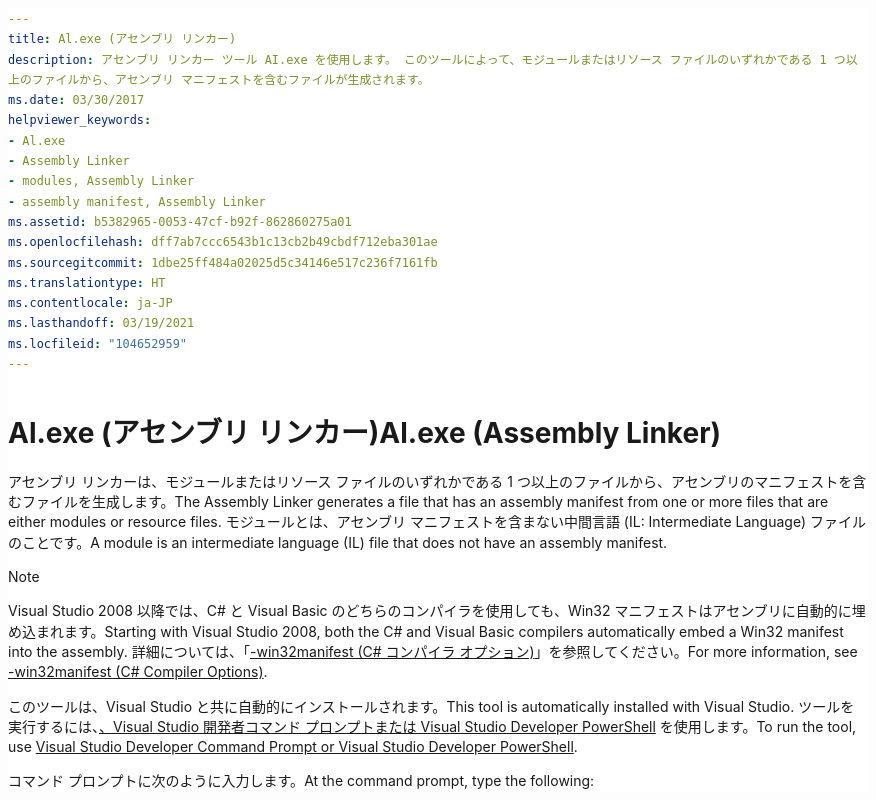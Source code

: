 ```yaml
---
title: Al.exe (アセンブリ リンカー)
description: アセンブリ リンカー ツール AI.exe を使用します。 このツールによって、モジュールまたはリソース ファイルのいずれかである 1 つ以上のファイルから、アセンブリ マニフェストを含むファイルが生成されます。
ms.date: 03/30/2017
helpviewer_keywords:
- Al.exe
- Assembly Linker
- modules, Assembly Linker
- assembly manifest, Assembly Linker
ms.assetid: b5382965-0053-47cf-b92f-862860275a01
ms.openlocfilehash: dff7ab7ccc6543b1c13cb2b49cbdf712eba301ae
ms.sourcegitcommit: 1dbe25ff484a02025d5c34146e517c236f7161fb
ms.translationtype: HT
ms.contentlocale: ja-JP
ms.lasthandoff: 03/19/2021
ms.locfileid: "104652959"
---
```

# <a name="alexe-assembly-linker"></a><span data-ttu-id="fc06b-104">Al.exe (アセンブリ リンカー)</span><span class="sxs-lookup"><span data-stu-id="fc06b-104">Al.exe (Assembly Linker)</span></span>

<span data-ttu-id="fc06b-105">アセンブリ リンカーは、モジュールまたはリソース ファイルのいずれかである 1 つ以上のファイルから、アセンブリのマニフェストを含むファイルを生成します。</span><span class="sxs-lookup"><span data-stu-id="fc06b-105">The Assembly Linker generates a file that has an assembly manifest from one or more files that are either modules or resource files.</span></span> <span data-ttu-id="fc06b-106">モジュールとは、アセンブリ マニフェストを含まない中間言語 (IL: Intermediate Language) ファイルのことです。</span><span class="sxs-lookup"><span data-stu-id="fc06b-106">A module is an intermediate language (IL) file that does not have an assembly manifest.</span></span>

> [!NOTE]
> <span data-ttu-id="fc06b-107">Visual Studio 2008 以降では、C# と Visual Basic のどちらのコンパイラを使用しても、Win32 マニフェストはアセンブリに自動的に埋め込まれます。</span><span class="sxs-lookup"><span data-stu-id="fc06b-107">Starting with Visual Studio 2008, both the C# and Visual Basic compilers automatically embed a Win32 manifest into the assembly.</span></span> <span data-ttu-id="fc06b-108">詳細については、「[-win32manifest (C# コンパイラ オプション)](../../csharp/language-reference/compiler-options/resources.md#win32manifest)」を参照してください。</span><span class="sxs-lookup"><span data-stu-id="fc06b-108">For more information, see [-win32manifest (C# Compiler Options)](../../csharp/language-reference/compiler-options/resources.md#win32manifest).</span></span>

<span data-ttu-id="fc06b-109">このツールは、Visual Studio と共に自動的にインストールされます。</span><span class="sxs-lookup"><span data-stu-id="fc06b-109">This tool is automatically installed with Visual Studio.</span></span> <span data-ttu-id="fc06b-110">ツールを実行するには、[、Visual Studio 開発者コマンド プロンプトまたは Visual Studio Developer PowerShell](/visualstudio/ide/reference/command-prompt-powershell) を使用します。</span><span class="sxs-lookup"><span data-stu-id="fc06b-110">To run the tool, use [Visual Studio Developer Command Prompt or Visual Studio Developer PowerShell](/visualstudio/ide/reference/command-prompt-powershell).</span></span>

<span data-ttu-id="fc06b-111">コマンド プロンプトに次のように入力します。</span><span class="sxs-lookup"><span data-stu-id="fc06b-111">At the command prompt, type the following:</span></span>
